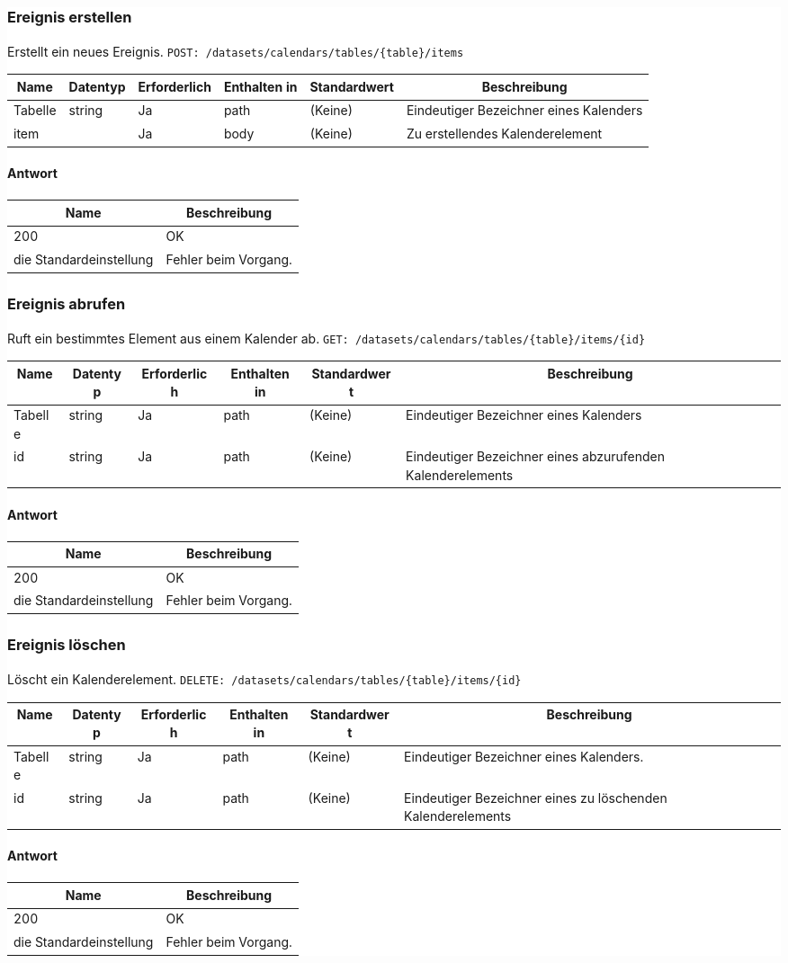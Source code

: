 
### Ereignis erstellen 
Erstellt ein neues Ereignis. ```POST: /datasets/calendars/tables/{table}/items```

| Name| Datentyp|Erforderlich|Enthalten in|Standardwert|Beschreibung|
| ---|---|---|---|---|---|
|Tabelle|string|Ja|path|(Keine)|Eindeutiger Bezeichner eines Kalenders|
|item| |Ja|body|(Keine)|Zu erstellendes Kalenderelement|

#### Antwort

|Name|Beschreibung|
|---|---|
|200|OK|
|die Standardeinstellung|Fehler beim Vorgang.|


### Ereignis abrufen 
Ruft ein bestimmtes Element aus einem Kalender ab. ```GET: /datasets/calendars/tables/{table}/items/{id}```

| Name| Datentyp|Erforderlich|Enthalten in|Standardwert|Beschreibung|
| ---|---|---|---|---|---|
|Tabelle|string|Ja|path|(Keine)|Eindeutiger Bezeichner eines Kalenders|
|id|string|Ja|path|(Keine)|Eindeutiger Bezeichner eines abzurufenden Kalenderelements|

#### Antwort

|Name|Beschreibung|
|---|---|
|200|OK|
|die Standardeinstellung|Fehler beim Vorgang.|


### Ereignis löschen 
Löscht ein Kalenderelement. ```DELETE: /datasets/calendars/tables/{table}/items/{id}```

| Name| Datentyp|Erforderlich|Enthalten in|Standardwert|Beschreibung|
| ---|---|---|---|---|---|
|Tabelle|string|Ja|path|(Keine)|Eindeutiger Bezeichner eines Kalenders.|
|id|string|Ja|path|(Keine)|Eindeutiger Bezeichner eines zu löschenden Kalenderelements|

#### Antwort

|Name|Beschreibung|
|---|---|
|200|OK|
|die Standardeinstellung|Fehler beim Vorgang.|
